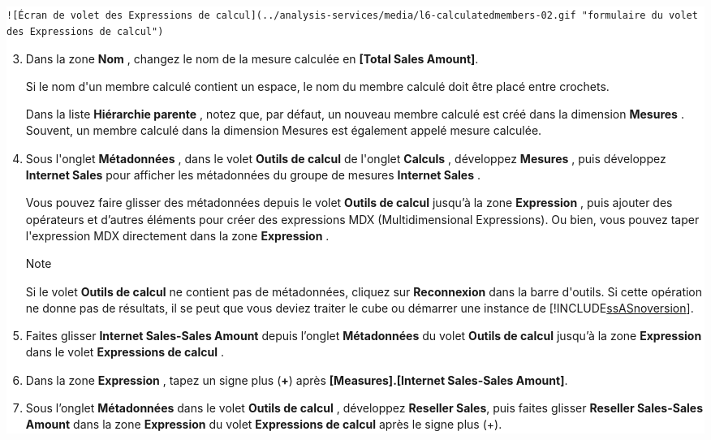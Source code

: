     ![Écran de volet des Expressions de calcul](../analysis-services/media/l6-calculatedmembers-02.gif "formulaire du volet des Expressions de calcul")  
  
3.  Dans la zone **Nom** , changez le nom de la mesure calculée en **[Total Sales Amount]**.  
  
    Si le nom d'un membre calculé contient un espace, le nom du membre calculé doit être placé entre crochets.  
  
    Dans la liste **Hiérarchie parente** , notez que, par défaut, un nouveau membre calculé est créé dans la dimension **Mesures** . Souvent, un membre calculé dans la dimension Mesures est également appelé mesure calculée.  
  
4.  Sous l'onglet **Métadonnées** , dans le volet **Outils de calcul** de l'onglet **Calculs** , développez **Mesures** , puis développez **Internet Sales** pour afficher les métadonnées du groupe de mesures **Internet Sales** .  
  
    Vous pouvez faire glisser des métadonnées depuis le volet **Outils de calcul** jusqu’à la zone **Expression** , puis ajouter des opérateurs et d’autres éléments pour créer des expressions MDX (Multidimensional Expressions). Ou bien, vous pouvez taper l'expression MDX directement dans la zone **Expression** .  
  
    > [!NOTE]  
    > Si le volet **Outils de calcul** ne contient pas de métadonnées, cliquez sur **Reconnexion** dans la barre d'outils. Si cette opération ne donne pas de résultats, il se peut que vous deviez traiter le cube ou démarrer une instance de [!INCLUDE[ssASnoversion](../includes/ssasnoversion-md.md)].  
  
5.  Faites glisser **Internet Sales-Sales Amount** depuis l’onglet **Métadonnées** du volet **Outils de calcul** jusqu’à la zone **Expression** dans le volet **Expressions de calcul** .  
  
6.  Dans la zone **Expression** , tapez un signe plus (**+**) après **[Measures].[Internet Sales-Sales Amount]**.  
  
7.  Sous l’onglet **Métadonnées** dans le volet **Outils de calcul** , développez **Reseller Sales**, puis faites glisser **Reseller Sales-Sales Amount** dans la zone **Expression** du volet **Expressions de calcul** après le signe plus (+).  
  